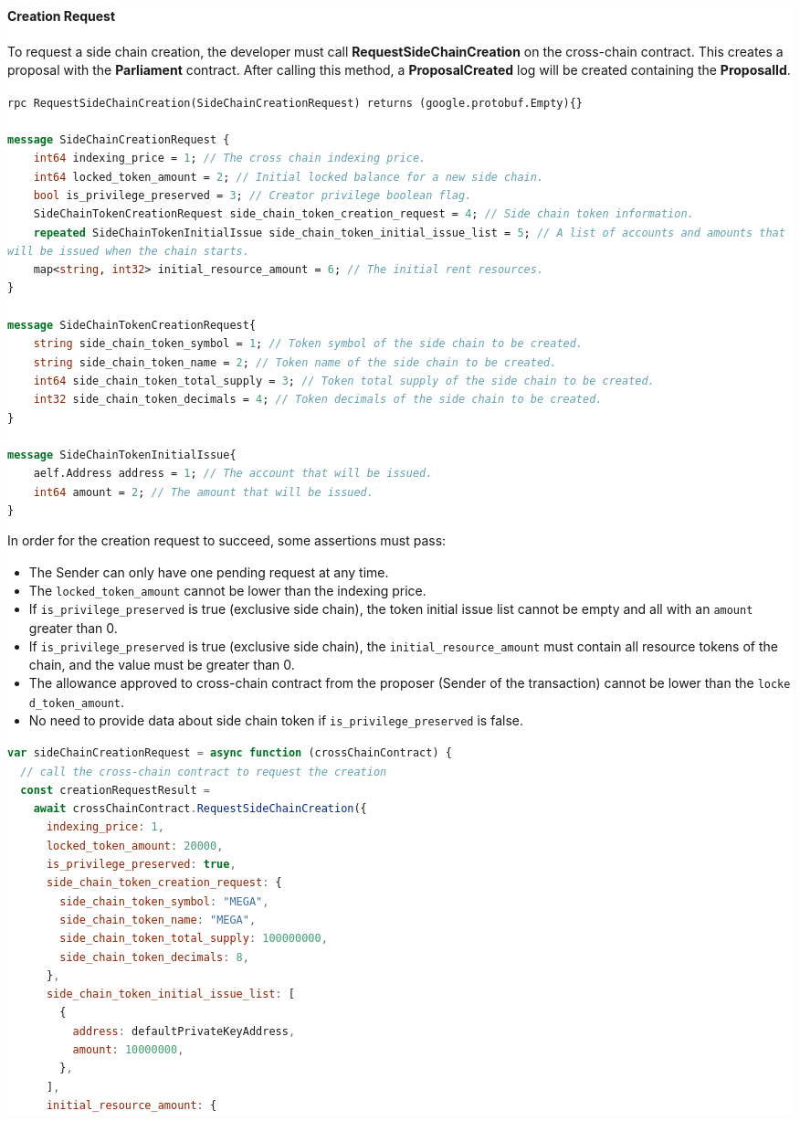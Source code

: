 #### Creation Request

To request a side chain creation, the developer must call **RequestSideChainCreation** on the cross-chain contract. This creates a proposal with the **Parliament** contract. After calling this method, a **ProposalCreated** log will be created containing the **ProposalId**.

```protobuf
rpc RequestSideChainCreation(SideChainCreationRequest) returns (google.protobuf.Empty){}

message SideChainCreationRequest {
    int64 indexing_price = 1; // The cross chain indexing price.
    int64 locked_token_amount = 2; // Initial locked balance for a new side chain.
    bool is_privilege_preserved = 3; // Creator privilege boolean flag.
    SideChainTokenCreationRequest side_chain_token_creation_request = 4; // Side chain token information.
    repeated SideChainTokenInitialIssue side_chain_token_initial_issue_list = 5; // A list of accounts and amounts that will be issued when the chain starts.
    map<string, int32> initial_resource_amount = 6; // The initial rent resources.
}

message SideChainTokenCreationRequest{
    string side_chain_token_symbol = 1; // Token symbol of the side chain to be created.
    string side_chain_token_name = 2; // Token name of the side chain to be created.
    int64 side_chain_token_total_supply = 3; // Token total supply of the side chain to be created.
    int32 side_chain_token_decimals = 4; // Token decimals of the side chain to be created.
}

message SideChainTokenInitialIssue{
    aelf.Address address = 1; // The account that will be issued.
    int64 amount = 2; // The amount that will be issued.
}
```

In order for the creation request to succeed, some assertions must pass:

* The Sender can only have one pending request at any time.
* The `locked_token_amount` cannot be lower than the indexing price.
* If `is_privilege_preserved` is true (exclusive side chain), the token initial issue list cannot be empty and all with an `amount` greater than 0.
* If `is_privilege_preserved` is true (exclusive side chain), the `initial_resource_amount` must contain all resource tokens of the chain, and the value must be greater than 0.
* The allowance approved to cross-chain contract from the proposer (Sender of the transaction) cannot be lower than the `locked_token_amount`.
* No need to provide data about side chain token if `is_privilege_preserved` is false.

```javascript
var sideChainCreationRequest = async function (crossChainContract) {
  // call the cross-chain contract to request the creation
  const creationRequestResult =
    await crossChainContract.RequestSideChainCreation({
      indexing_price: 1,
      locked_token_amount: 20000,
      is_privilege_preserved: true,
      side_chain_token_creation_request: {
        side_chain_token_symbol: "MEGA",
        side_chain_token_name: "MEGA",
        side_chain_token_total_supply: 100000000,
        side_chain_token_decimals: 8,
      },
      side_chain_token_initial_issue_list: [
        {
          address: defaultPrivateKeyAddress,
          amount: 10000000,
        },
      ],
      initial_resource_amount: {
```